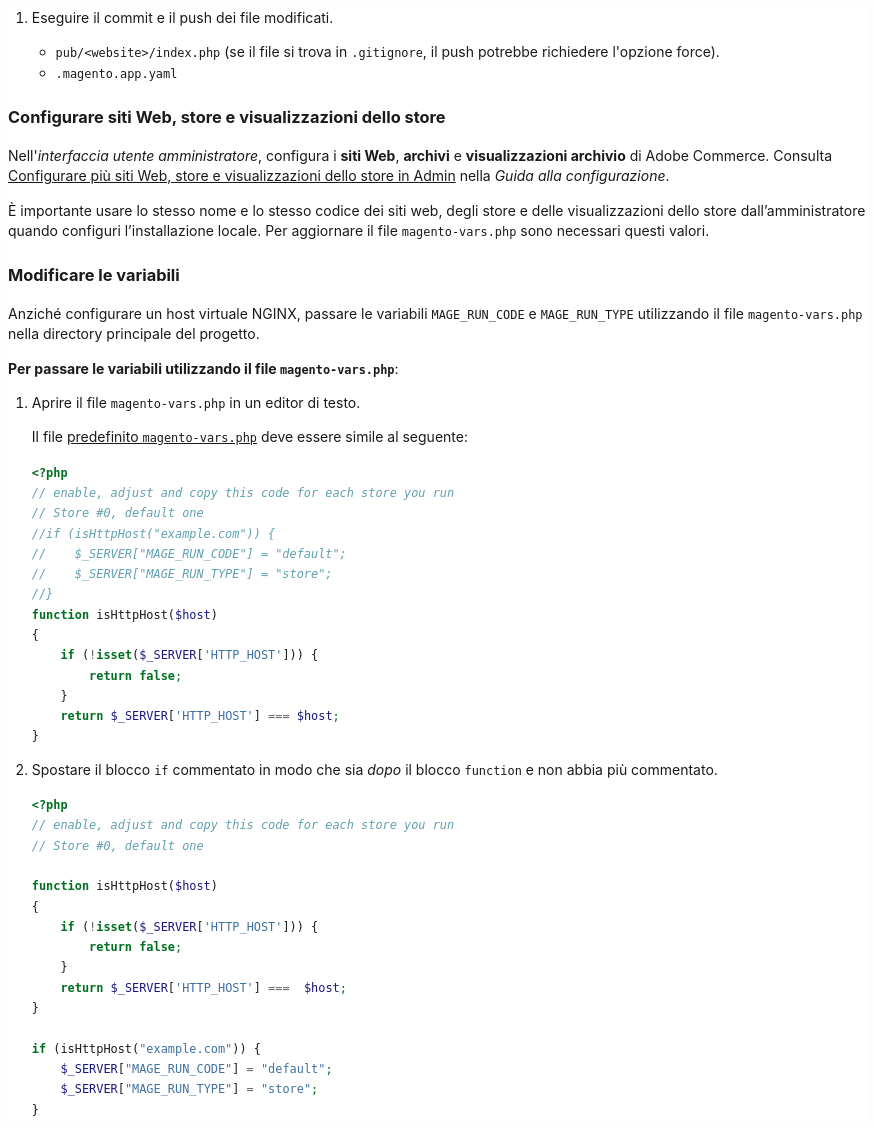 1. Eseguire il commit e il push dei file modificati.

   - `pub/<website>/index.php` (se il file si trova in `.gitignore`, il push potrebbe richiedere l&#39;opzione force).
   - `.magento.app.yaml`

### Configurare siti Web, store e visualizzazioni dello store

Nell&#39;_interfaccia utente amministratore_, configura i **siti Web**, **archivi** e **visualizzazioni archivio** di Adobe Commerce. Consulta [Configurare più siti Web, store e visualizzazioni dello store in Admin](https://experienceleague.adobe.com/docs/commerce-operations/configuration-guide/multi-sites/ms-admin.html?lang=it) nella _Guida alla configurazione_.

È importante usare lo stesso nome e lo stesso codice dei siti web, degli store e delle visualizzazioni dello store dall’amministratore quando configuri l’installazione locale. Per aggiornare il file `magento-vars.php` sono necessari questi valori.

### Modificare le variabili

Anziché configurare un host virtuale NGINX, passare le variabili `MAGE_RUN_CODE` e `MAGE_RUN_TYPE` utilizzando il file `magento-vars.php` nella directory principale del progetto.

**Per passare le variabili utilizzando il file `magento-vars.php`**:

1. Aprire il file `magento-vars.php` in un editor di testo.

   Il file [predefinito `magento-vars.php`](https://github.com/magento/magento-cloud/blob/master/magento-vars.php) deve essere simile al seguente:

   ```php
   <?php
   // enable, adjust and copy this code for each store you run
   // Store #0, default one
   //if (isHttpHost("example.com")) {
   //    $_SERVER["MAGE_RUN_CODE"] = "default";
   //    $_SERVER["MAGE_RUN_TYPE"] = "store";
   //}
   function isHttpHost($host)
   {
       if (!isset($_SERVER['HTTP_HOST'])) {
           return false;
       }
       return $_SERVER['HTTP_HOST'] === $host;
   }
   ```

1. Spostare il blocco `if` commentato in modo che sia _dopo_ il blocco `function` e non abbia più commentato.

   ```php
   <?php
   // enable, adjust and copy this code for each store you run
   // Store #0, default one
   
   function isHttpHost($host)
   {
       if (!isset($_SERVER['HTTP_HOST'])) {
           return false;
       }
       return $_SERVER['HTTP_HOST'] ===  $host;
   }
   
   if (isHttpHost("example.com")) {
       $_SERVER["MAGE_RUN_CODE"] = "default";
       $_SERVER["MAGE_RUN_TYPE"] = "store";
   }
   ```


[config-multiweb]: https://experienceleague.adobe.com/docs/commerce-operations/configuration-guide/multi-sites/ms-overview.html?lang=it